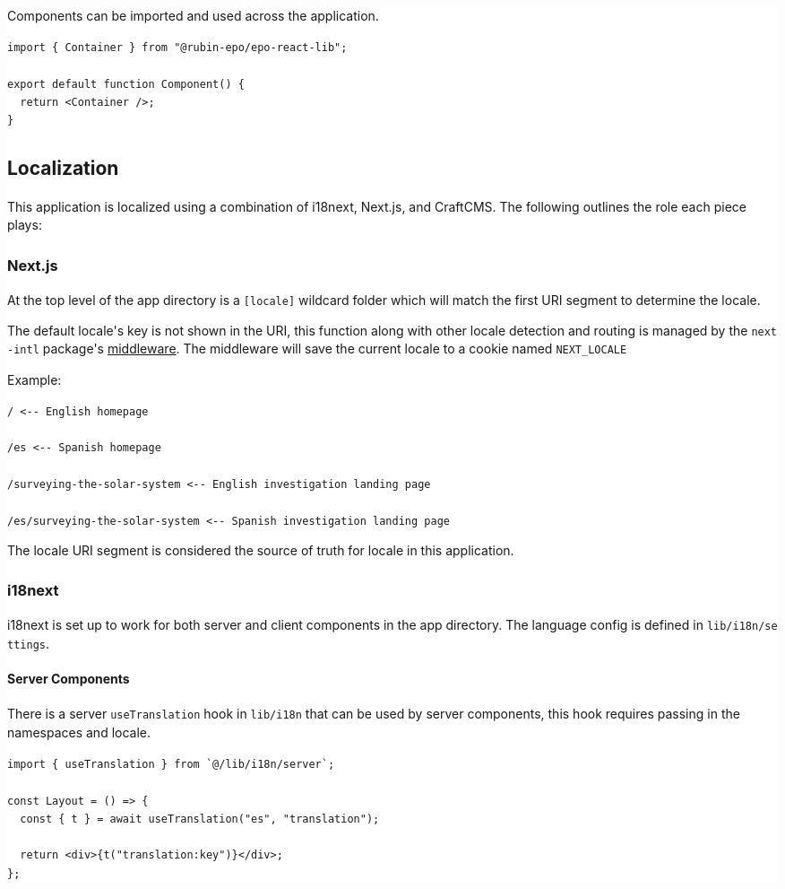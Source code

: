 Components can be imported and used across the application.

```tsx
import { Container } from "@rubin-epo/epo-react-lib";

export default function Component() {
  return <Container />;
}
```

## Localization

This application is localized using a combination of i18next, Next.js, and CraftCMS. The following outlines the role each piece plays:

### Next.js

At the top level of the app directory is a `[locale]` wildcard folder which will match the first URI segment to determine the locale.

The default locale's key is not shown in the URI, this function along with other locale detection and routing is managed by the `next-intl` package's [middleware](https://next-intl-docs.vercel.app/docs/next-13/middleware). The middleware will save the current locale to a cookie named `NEXT_LOCALE`

Example:

```
/ <-- English homepage

/es <-- Spanish homepage

/surveying-the-solar-system <-- English investigation landing page

/es/surveying-the-solar-system <-- Spanish investigation landing page
```

The locale URI segment is considered the source of truth for locale in this application.

### i18next

i18next is set up to work for both server and client components in the app directory. The language config is defined in `lib/i18n/settings`.

#### Server Components

There is a server `useTranslation` hook in `lib/i18n` that can be used by server components, this hook requires passing in the namespaces and locale.

```tsx
import { useTranslation } from `@/lib/i18n/server`;

const Layout = () => {
  const { t } = await useTranslation("es", "translation");

  return <div>{t("translation:key")}</div>;
};
```
